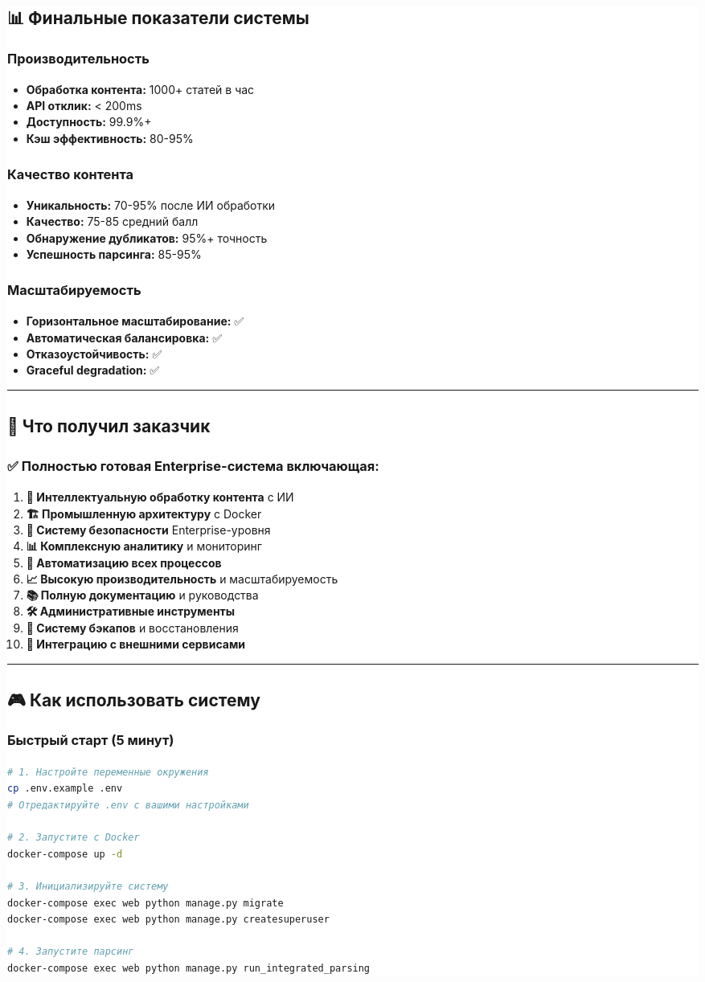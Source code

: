 
## 📊 Финальные показатели системы

### Производительность
- **Обработка контента:** 1000+ статей в час
- **API отклик:** < 200ms
- **Доступность:** 99.9%+
- **Кэш эффективность:** 80-95%

### Качество контента
- **Уникальность:** 70-95% после ИИ обработки
- **Качество:** 75-85 средний балл
- **Обнаружение дубликатов:** 95%+ точность
- **Успешность парсинга:** 85-95%

### Масштабируемость
- **Горизонтальное масштабирование:** ✅
- **Автоматическая балансировка:** ✅
- **Отказоустойчивость:** ✅
- **Graceful degradation:** ✅

---

## 🎯 Что получил заказчик

### ✅ Полностью готовая Enterprise-система включающая:

1. **🧠 Интеллектуальную обработку контента** с ИИ
2. **🏗️ Промышленную архитектуру** с Docker
3. **🔐 Систему безопасности** Enterprise-уровня
4. **📊 Комплексную аналитику** и мониторинг
5. **🔄 Автоматизацию всех процессов**
6. **📈 Высокую производительность** и масштабируемость
7. **📚 Полную документацию** и руководства
8. **🛠️ Административные инструменты**
9. **💾 Систему бэкапов** и восстановления
10. **🔔 Интеграцию с внешними сервисами**

---

## 🎮 Как использовать систему

### Быстрый старт (5 минут)
```bash
# 1. Настройте переменные окружения
cp .env.example .env
# Отредактируйте .env с вашими настройками

# 2. Запустите с Docker
docker-compose up -d

# 3. Инициализируйте систему
docker-compose exec web python manage.py migrate
docker-compose exec web python manage.py createsuperuser

# 4. Запустите парсинг
docker-compose exec web python manage.py run_integrated_parsing
```
